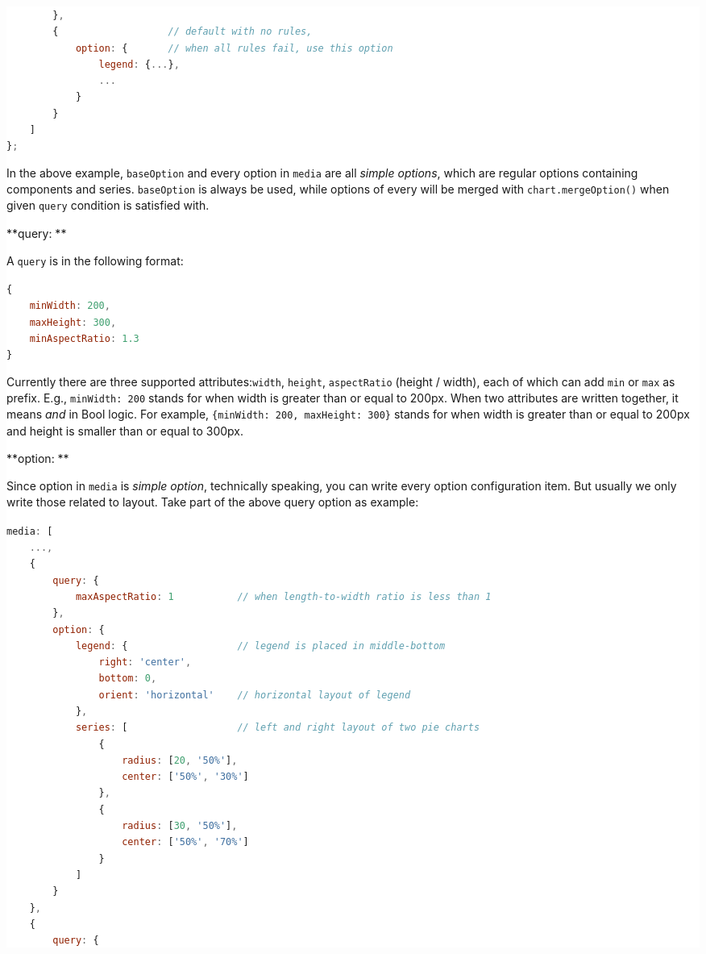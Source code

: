 ```javascript
        },
        {                   // default with no rules,
            option: {       // when all rules fail, use this option
                legend: {...},
                ...
            }
        }
    ]
};
```

In the above example, `baseOption` and every option in `media` are all *simple options*, which are regular options containing components and series. `baseOption` is always be used, while options of every will be merged with `chart.mergeOption()` when given `query` condition is satisfied with.


**query: **

A `query` is in the following format:

```javascript
{
    minWidth: 200,
    maxHeight: 300,
    minAspectRatio: 1.3
}
```

Currently there are three supported attributes:`width`, `height`, `aspectRatio` (height / width), each of which can add `min` or `max` as prefix. E.g., `minWidth: 200` stands for when width is greater than or equal to 200px. When two attributes are written together, it means *and* in Bool logic. For example, `{minWidth: 200, maxHeight: 300}` stands for when width is greater than or equal to 200px and height is smaller than or equal to 300px.


**option: **

Since option in `media` is *simple option*, technically speaking, you can write every option configuration item. But usually we only write those related to layout. Take part of the above query option as example:

```javascript
media: [
    ...,
    {
        query: {
            maxAspectRatio: 1           // when length-to-width ratio is less than 1
        },
        option: {
            legend: {                   // legend is placed in middle-bottom
                right: 'center',
                bottom: 0,
                orient: 'horizontal'    // horizontal layout of legend
            },
            series: [                   // left and right layout of two pie charts
                {
                    radius: [20, '50%'],
                    center: ['50%', '30%']
                },
                {
                    radius: [30, '50%'],
                    center: ['50%', '70%']
                }
            ]
        }
    },
    {
        query: {
```